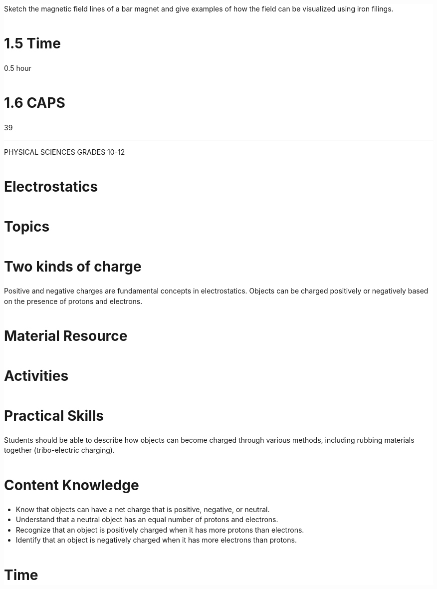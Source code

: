 Sketch the magnetic field lines of a bar magnet and give examples of how the field can be visualized using iron filings.

# 1.5 Time

0.5 hour

# 1.6 CAPS

39



---

PHYSICAL SCIENCES GRADES 10-12

# Electrostatics

# Topics

# Two kinds of charge

Positive and negative charges are fundamental concepts in electrostatics. Objects can be charged positively or negatively based on the presence of protons and electrons.

# Material Resource

# Activities

# Practical Skills

Students should be able to describe how objects can become charged through various methods, including rubbing materials together (tribo-electric charging).

# Content Knowledge

- Know that objects can have a net charge that is positive, negative, or neutral.
- Understand that a neutral object has an equal number of protons and electrons.
- Recognize that an object is positively charged when it has more protons than electrons.
- Identify that an object is negatively charged when it has more electrons than protons.

# Time
